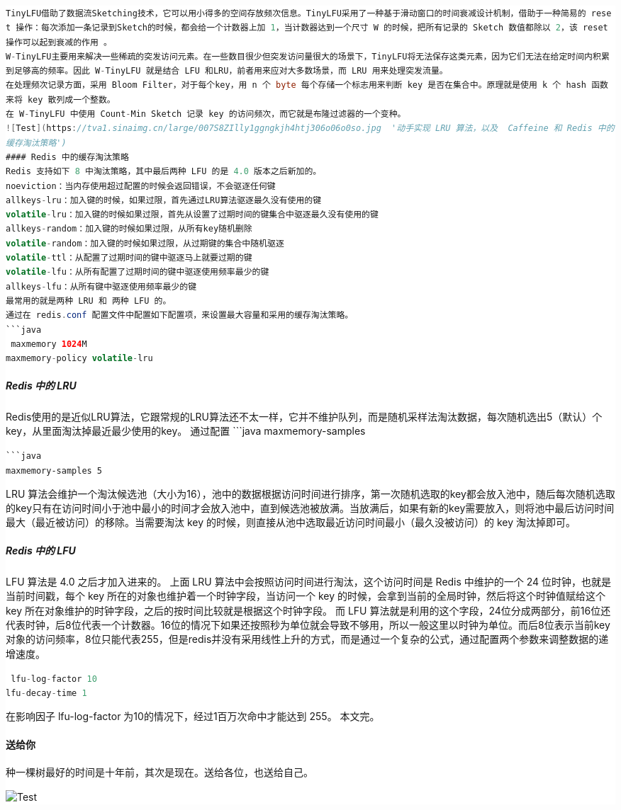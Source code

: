  ```java 
TinyLFU借助了数据流Sketching技术，它可以用小得多的空间存放频次信息。TinyLFU采用了一种基于滑动窗口的时间衰减设计机制，借助于一种简易的 reset 操作：每次添加一条记录到Sketch的时候，都会给一个计数器上加 1，当计数器达到一个尺寸 W 的时候，把所有记录的 Sketch 数值都除以 2，该 reset 操作可以起到衰减的作用 。 
W-TinyLFU主要用来解决一些稀疏的突发访问元素。在一些数目很少但突发访问量很大的场景下，TinyLFU将无法保存这类元素，因为它们无法在给定时间内积累到足够高的频率。因此 W-TinyLFU 就是结合 LFU 和LRU，前者用来应对大多数场景，而 LRU 用来处理突发流量。 
在处理频次记录方面，采用 Bloom Filter，对于每个key，用 n 个 byte 每个存储一个标志用来判断 key 是否在集合中。原理就是使用 k 个 hash 函数来将 key 散列成一个整数。 
在 W-TinyLFU 中使用 Count-Min Sketch 记录 key 的访问频次，而它就是布隆过滤器的一个变种。 
![Test](https://tva1.sinaimg.cn/large/007S8ZIlly1ggngkjh4htj306o06o0so.jpg  '动手实现 LRU 算法，以及  Caffeine 和 Redis 中的缓存淘汰策略') 
#### Redis 中的缓存淘汰策略 
Redis 支持如下 8 中淘汰策略，其中最后两种 LFU 的是 4.0 版本之后新加的。 
noeviction：当内存使用超过配置的时候会返回错误，不会驱逐任何键 
allkeys-lru：加入键的时候，如果过限，首先通过LRU算法驱逐最久没有使用的键 
volatile-lru：加入键的时候如果过限，首先从设置了过期时间的键集合中驱逐最久没有使用的键 
allkeys-random：加入键的时候如果过限，从所有key随机删除 
volatile-random：加入键的时候如果过限，从过期键的集合中随机驱逐 
volatile-ttl：从配置了过期时间的键中驱逐马上就要过期的键 
volatile-lfu：从所有配置了过期时间的键中驱逐使用频率最少的键 
allkeys-lfu：从所有键中驱逐使用频率最少的键 
最常用的就是两种 LRU 和 两种 LFU 的。 
通过在 redis.conf 配置文件中配置如下配置项，来设置最大容量和采用的缓存淘汰策略。 
 ```java 
  maxmemory 1024M
maxmemory-policy volatile-lru

  ```  
##### Redis 中的 LRU 
Redis使用的是近似LRU算法，它跟常规的LRU算法还不太一样，它并不维护队列，而是随机采样法淘汰数据，每次随机选出5（默认）个key，从里面淘汰掉最近最少使用的key。 
通过配置  ```java 
  maxmemory-samples
  ``` 设置随机采样大小。 
 ```java 
  maxmemory-samples 5

  ```  
LRU 算法会维护一个淘汰候选池（大小为16），池中的数据根据访问时间进行排序，第一次随机选取的key都会放入池中，随后每次随机选取的key只有在访问时间小于池中最小的时间才会放入池中，直到候选池被放满。当放满后，如果有新的key需要放入，则将池中最后访问时间最大（最近被访问）的移除。当需要淘汰 key 的时候，则直接从池中选取最近访问时间最小（最久没被访问）的 key 淘汰掉即可。 
##### Redis 中的 LFU 
LFU 算法是 4.0 之后才加入进来的。 
上面 LRU 算法中会按照访问时间进行淘汰，这个访问时间是 Redis 中维护的一个 24 位时钟，也就是当前时间戳，每个 key 所在的对象也维护着一个时钟字段，当访问一个 key 的时候，会拿到当前的全局时钟，然后将这个时钟值赋给这个 key 所在对象维护的时钟字段，之后的按时间比较就是根据这个时钟字段。 
而 LFU 算法就是利用的这个字段，24位分成两部分，前16位还代表时钟，后8位代表一个计数器。16位的情况下如果还按照秒为单位就会导致不够用，所以一般这里以时钟为单位。而后8位表示当前key对象的访问频率，8位只能代表255，但是redis并没有采用线性上升的方式，而是通过一个复杂的公式，通过配置两个参数来调整数据的递增速度。 
 ```java 
  lfu-log-factor 10
lfu-decay-time 1

  ```  
在影响因子 lfu-log-factor 为10的情况下，经过1百万次命中才能达到 255。 
本文完。 
#### 送给你 
种一棵树最好的时间是十年前，其次是现在。送给各位，也送给自己。 
 
![Test](https://tva1.sinaimg.cn/large/007S8ZIlly1ggngkjh4htj306o06o0so.jpg  '动手实现 LRU 算法，以及  Caffeine 和 Redis 中的缓存淘汰策略')
                                        